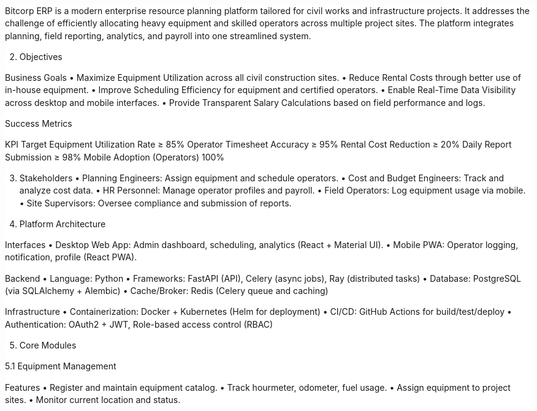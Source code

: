 Bitcorp ERP is a modern enterprise resource planning platform tailored for civil works and infrastructure projects. It addresses the challenge of efficiently allocating heavy equipment and skilled operators across multiple project sites. The platform integrates planning, field reporting, analytics, and payroll into one streamlined system.

2. Objectives

Business Goals
	•	Maximize Equipment Utilization across all civil construction sites.
	•	Reduce Rental Costs through better use of in-house equipment.
	•	Improve Scheduling Efficiency for equipment and certified operators.
	•	Enable Real-Time Data Visibility across desktop and mobile interfaces.
	•	Provide Transparent Salary Calculations based on field performance and logs.

Success Metrics

KPI	Target
Equipment Utilization Rate	≥ 85%
Operator Timesheet Accuracy	≥ 95%
Rental Cost Reduction	≥ 20%
Daily Report Submission	≥ 98%
Mobile Adoption (Operators)	100%

3. Stakeholders
	•	Planning Engineers: Assign equipment and schedule operators.
	•	Cost and Budget Engineers: Track and analyze cost data.
	•	HR Personnel: Manage operator profiles and payroll.
	•	Field Operators: Log equipment usage via mobile.
	•	Site Supervisors: Oversee compliance and submission of reports.

4. Platform Architecture

Interfaces
	•	Desktop Web App: Admin dashboard, scheduling, analytics (React + Material UI).
	•	Mobile PWA: Operator logging, notification, profile (React PWA).

Backend
	•	Language: Python
	•	Frameworks: FastAPI (API), Celery (async jobs), Ray (distributed tasks)
	•	Database: PostgreSQL (via SQLAlchemy + Alembic)
	•	Cache/Broker: Redis (Celery queue and caching)

Infrastructure
	•	Containerization: Docker + Kubernetes (Helm for deployment)
	•	CI/CD: GitHub Actions for build/test/deploy
	•	Authentication: OAuth2 + JWT, Role-based access control (RBAC)

5. Core Modules

5.1 Equipment Management

Features
	•	Register and maintain equipment catalog.
	•	Track hourmeter, odometer, fuel usage.
	•	Assign equipment to project sites.
	•	Monitor current location and status.
